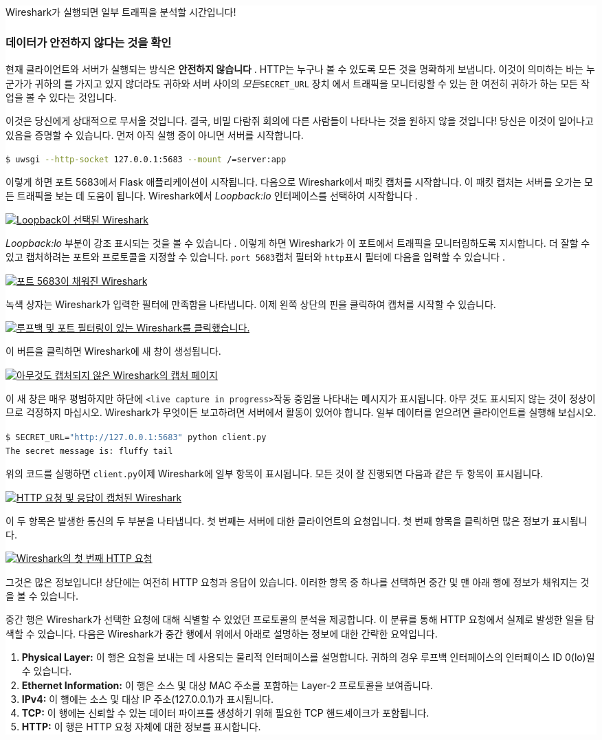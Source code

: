 Wireshark가 실행되면 일부 트래픽을 분석할 시간입니다!

### 데이터가 안전하지 않다는 것을 확인

현재 클라이언트와 서버가 실행되는 방식은 **안전하지 않습니다** . HTTP는 누구나 볼 수 있도록 모든 것을 명확하게 보냅니다. 이것이 의미하는 바는 누군가가 귀하의 를 가지고 있지 않더라도 귀하와 서버 사이의 *모든*`SECRET_URL` 장치 에서 트래픽을 모니터링할 수 있는 한 여전히 귀하가 하는 모든 작업을 볼 수 있다는 것입니다.

이것은 당신에게 상대적으로 무서울 것입니다. 결국, 비밀 다람쥐 회의에 다른 사람들이 나타나는 것을 원하지 않을 것입니다! 당신은 이것이 일어나고 있음을 증명할 수 있습니다. 먼저 아직 실행 중이 아니면 서버를 시작합니다.

```bash
$ uwsgi --http-socket 127.0.0.1:5683 --mount /=server:app
```

이렇게 하면 포트 5683에서 Flask 애플리케이션이 시작됩니다. 다음으로 Wireshark에서 패킷 캡처를 시작합니다. 이 패킷 캡처는 서버를 오가는 모든 트래픽을 보는 데 도움이 됩니다. Wireshark에서 *Loopback:lo* 인터페이스를 선택하여 시작합니다 .

[![Loopback이 선택된 Wireshark](https://files.realpython.com/media/wireshark-loopback-click.8f9a2f451082.png)](https://files.realpython.com/media/wireshark-loopback-click.8f9a2f451082.png)

*Loopback:lo* 부분이 강조 표시되는 것을 볼 수 있습니다 . 이렇게 하면 Wireshark가 이 포트에서 트래픽을 모니터링하도록 지시합니다. 더 잘할 수 있고 캡처하려는 포트와 프로토콜을 지정할 수 있습니다. `port 5683`캡처 필터와 `http`표시 필터에 다음을 입력할 수 있습니다 .

[![포트 5683이 채워진 Wireshark](https://files.realpython.com/media/wireshark-port-5683-filter.3c86d723417d.png)](https://files.realpython.com/media/wireshark-port-5683-filter.3c86d723417d.png)

녹색 상자는 Wireshark가 입력한 필터에 만족함을 나타냅니다. 이제 왼쪽 상단의 핀을 클릭하여 캡처를 시작할 수 있습니다.

[![루프백 및 포트 필터링이 있는 Wireshark를 클릭했습니다.](https://files.realpython.com/media/wirehshark-click.d1a161bccdb9.png)](https://files.realpython.com/media/wirehshark-click.d1a161bccdb9.png)

이 버튼을 클릭하면 Wireshark에 새 창이 생성됩니다.

[![아무것도 캡처되지 않은 Wireshark의 캡처 페이지](https://files.realpython.com/media/wireshark-active-capture.17498bac9dac.png)](https://files.realpython.com/media/wireshark-active-capture.17498bac9dac.png)

이 새 창은 매우 평범하지만 하단에 `<live capture in progress>`작동 중임을 나타내는 메시지가 표시됩니다. 아무 것도 표시되지 않는 것이 정상이므로 걱정하지 마십시오. Wireshark가 무엇이든 보고하려면 서버에서 활동이 있어야 합니다. 일부 데이터를 얻으려면 클라이언트를 실행해 보십시오.

```bash
$ SECRET_URL="http://127.0.0.1:5683" python client.py
The secret message is: fluffy tail
```

위의 코드를 실행하면 `client.py`이제 Wireshark에 일부 항목이 표시됩니다. 모든 것이 잘 진행되면 다음과 같은 두 항목이 표시됩니다.

[![HTTP 요청 및 응답이 캡처된 Wireshark](https://files.realpython.com/media/wireshark-http-two-entries.db53111bad3e.png)](https://files.realpython.com/media/wireshark-http-two-entries.db53111bad3e.png)

이 두 항목은 발생한 통신의 두 부분을 나타냅니다. 첫 번째는 서버에 대한 클라이언트의 요청입니다. 첫 번째 항목을 클릭하면 많은 정보가 표시됩니다.

[![Wireshark의 첫 번째 HTTP 요청](https://files.realpython.com/media/wireshark-http-request-1.ca48adcd8525.png)](https://files.realpython.com/media/wireshark-http-request-1.ca48adcd8525.png)

그것은 많은 정보입니다! 상단에는 여전히 HTTP 요청과 응답이 있습니다. 이러한 항목 중 하나를 선택하면 중간 및 맨 아래 행에 정보가 채워지는 것을 볼 수 있습니다.

중간 행은 Wireshark가 선택한 요청에 대해 식별할 수 있었던 프로토콜의 분석을 제공합니다. 이 분류를 통해 HTTP 요청에서 실제로 발생한 일을 탐색할 수 있습니다. 다음은 Wireshark가 중간 행에서 위에서 아래로 설명하는 정보에 대한 간략한 요약입니다.

1. **Physical Layer:** 이 행은 요청을 보내는 데 사용되는 물리적 인터페이스를 설명합니다. 귀하의 경우 루프백 인터페이스의 인터페이스 ID 0(lo)일 수 있습니다.
2. **Ethernet Information:** 이 행은 소스 및 대상 MAC 주소를 포함하는 Layer-2 프로토콜을 보여줍니다.
3. **IPv4:** 이 행에는 소스 및 대상 IP 주소(127.0.0.1)가 표시됩니다.
4. **TCP:** 이 행에는 신뢰할 수 있는 데이터 파이프를 생성하기 위해 필요한 TCP 핸드셰이크가 포함됩니다.
5. **HTTP:** 이 행은 HTTP 요청 자체에 대한 정보를 표시합니다.
